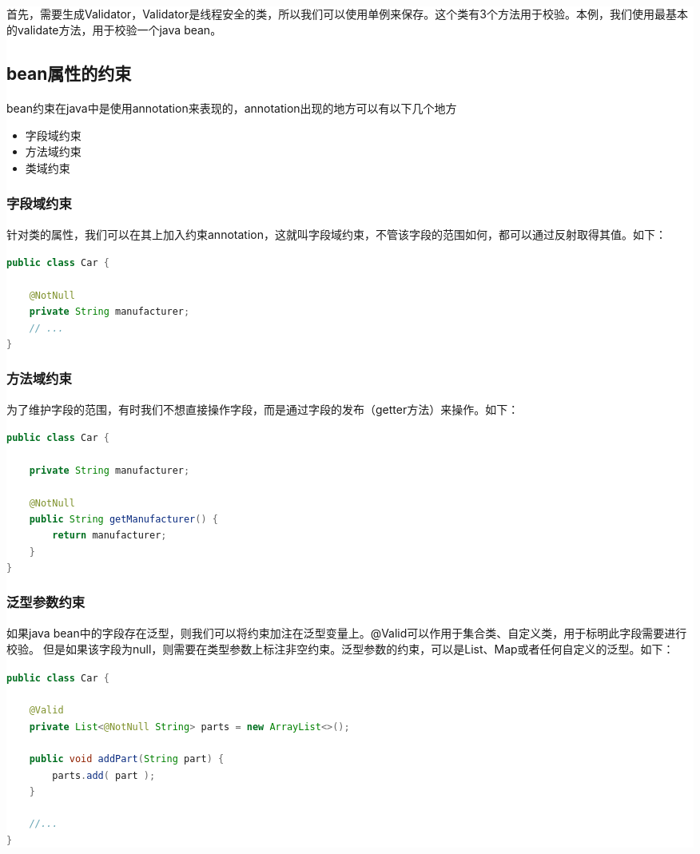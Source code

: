 首先，需要生成Validator，Validator是线程安全的类，所以我们可以使用单例来保存。这个类有3个方法用于校验。本例，我们使用最基本的validate方法，用于校验一个java bean。

## bean属性的约束

bean约束在java中是使用annotation来表现的，annotation出现的地方可以有以下几个地方

+ 字段域约束
+ 方法域约束
+ 类域约束

### 字段域约束

针对类的属性，我们可以在其上加入约束annotation，这就叫字段域约束，不管该字段的范围如何，都可以通过反射取得其值。如下：

```java
public class Car {

	@NotNull
	private String manufacturer;
	// ...
}
```

### 方法域约束

为了维护字段的范围，有时我们不想直接操作字段，而是通过字段的发布（getter方法）来操作。如下：

```java
public class Car {

	private String manufacturer;

	@NotNull
	public String getManufacturer() {
		return manufacturer;
	}
}
```

### 泛型参数约束

如果java bean中的字段存在泛型，则我们可以将约束加注在泛型变量上。@Valid可以作用于集合类、自定义类，用于标明此字段需要进行校验。
但是如果该字段为null，则需要在类型参数上标注非空约束。泛型参数的约束，可以是List、Map或者任何自定义的泛型。如下：

```java
public class Car {

	@Valid
	private List<@NotNull String> parts = new ArrayList<>();

	public void addPart(String part) {
		parts.add( part );
	}

	//...
}
```
